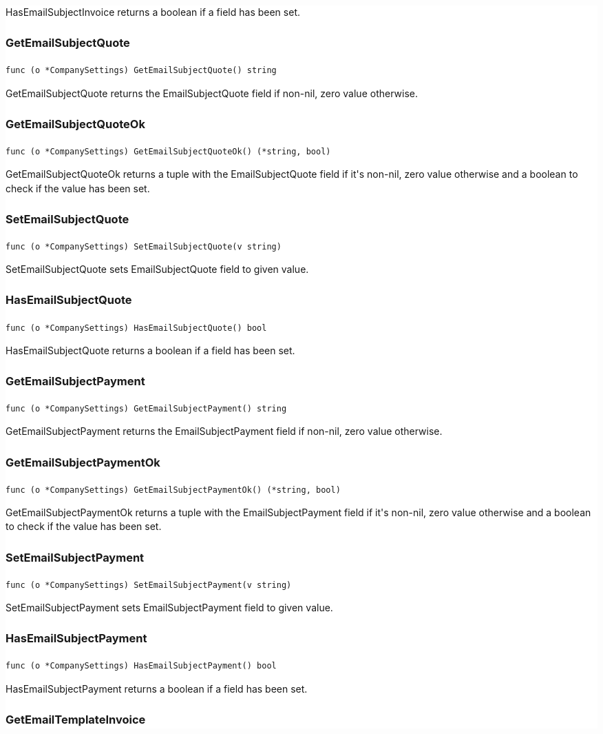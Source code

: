 HasEmailSubjectInvoice returns a boolean if a field has been set.

### GetEmailSubjectQuote

`func (o *CompanySettings) GetEmailSubjectQuote() string`

GetEmailSubjectQuote returns the EmailSubjectQuote field if non-nil, zero value otherwise.

### GetEmailSubjectQuoteOk

`func (o *CompanySettings) GetEmailSubjectQuoteOk() (*string, bool)`

GetEmailSubjectQuoteOk returns a tuple with the EmailSubjectQuote field if it's non-nil, zero value otherwise
and a boolean to check if the value has been set.

### SetEmailSubjectQuote

`func (o *CompanySettings) SetEmailSubjectQuote(v string)`

SetEmailSubjectQuote sets EmailSubjectQuote field to given value.

### HasEmailSubjectQuote

`func (o *CompanySettings) HasEmailSubjectQuote() bool`

HasEmailSubjectQuote returns a boolean if a field has been set.

### GetEmailSubjectPayment

`func (o *CompanySettings) GetEmailSubjectPayment() string`

GetEmailSubjectPayment returns the EmailSubjectPayment field if non-nil, zero value otherwise.

### GetEmailSubjectPaymentOk

`func (o *CompanySettings) GetEmailSubjectPaymentOk() (*string, bool)`

GetEmailSubjectPaymentOk returns a tuple with the EmailSubjectPayment field if it's non-nil, zero value otherwise
and a boolean to check if the value has been set.

### SetEmailSubjectPayment

`func (o *CompanySettings) SetEmailSubjectPayment(v string)`

SetEmailSubjectPayment sets EmailSubjectPayment field to given value.

### HasEmailSubjectPayment

`func (o *CompanySettings) HasEmailSubjectPayment() bool`

HasEmailSubjectPayment returns a boolean if a field has been set.

### GetEmailTemplateInvoice
